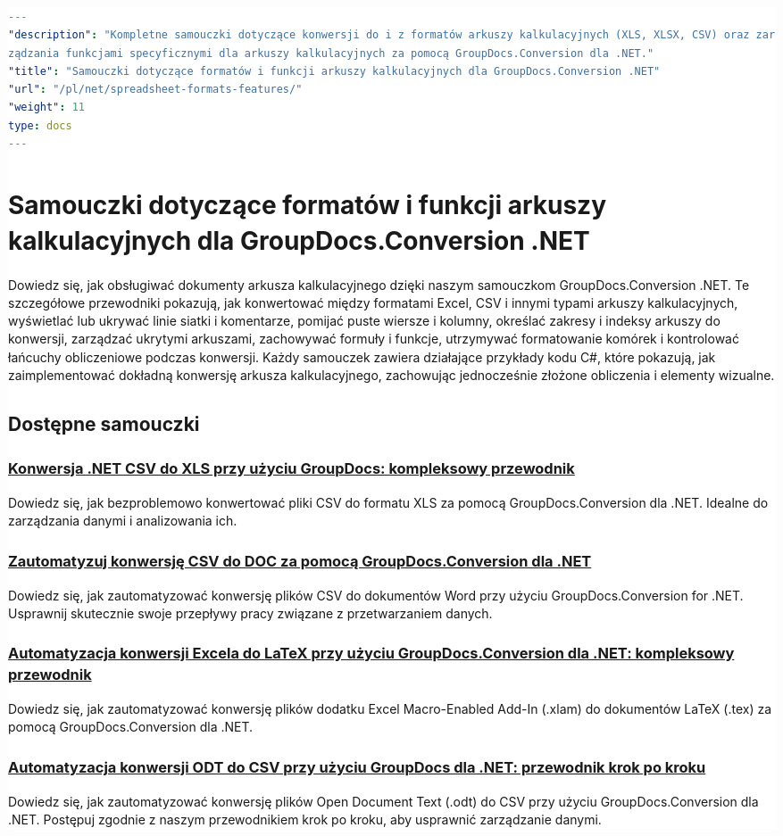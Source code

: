 ```yaml
---
"description": "Kompletne samouczki dotyczące konwersji do i z formatów arkuszy kalkulacyjnych (XLS, XLSX, CSV) oraz zarządzania funkcjami specyficznymi dla arkuszy kalkulacyjnych za pomocą GroupDocs.Conversion dla .NET."
"title": "Samouczki dotyczące formatów i funkcji arkuszy kalkulacyjnych dla GroupDocs.Conversion .NET"
"url": "/pl/net/spreadsheet-formats-features/"
"weight": 11
type: docs
---
```

# Samouczki dotyczące formatów i funkcji arkuszy kalkulacyjnych dla GroupDocs.Conversion .NET

Dowiedz się, jak obsługiwać dokumenty arkusza kalkulacyjnego dzięki naszym samouczkom GroupDocs.Conversion .NET. Te szczegółowe przewodniki pokazują, jak konwertować między formatami Excel, CSV i innymi typami arkuszy kalkulacyjnych, wyświetlać lub ukrywać linie siatki i komentarze, pomijać puste wiersze i kolumny, określać zakresy i indeksy arkuszy do konwersji, zarządzać ukrytymi arkuszami, zachowywać formuły i funkcje, utrzymywać formatowanie komórek i kontrolować łańcuchy obliczeniowe podczas konwersji. Każdy samouczek zawiera działające przykłady kodu C#, które pokazują, jak zaimplementować dokładną konwersję arkusza kalkulacyjnego, zachowując jednocześnie złożone obliczenia i elementy wizualne.

## Dostępne samouczki

### [Konwersja .NET CSV do XLS przy użyciu GroupDocs: kompleksowy przewodnik](./master-dotnet-csv-to-xls-conversion-groupdocs/)
Dowiedz się, jak bezproblemowo konwertować pliki CSV do formatu XLS za pomocą GroupDocs.Conversion dla .NET. Idealne do zarządzania danymi i analizowania ich.

### [Zautomatyzuj konwersję CSV do DOC za pomocą GroupDocs.Conversion dla .NET](./automate-csv-to-doc-groupdocs-conversion-net/)
Dowiedz się, jak zautomatyzować konwersję plików CSV do dokumentów Word przy użyciu GroupDocs.Conversion for .NET. Usprawnij skutecznie swoje przepływy pracy związane z przetwarzaniem danych.

### [Automatyzacja konwersji Excela do LaTeX przy użyciu GroupDocs.Conversion dla .NET: kompleksowy przewodnik](./groupdocs-conversion-net-excel-to-latex/)
Dowiedz się, jak zautomatyzować konwersję plików dodatku Excel Macro-Enabled Add-In (.xlam) do dokumentów LaTeX (.tex) za pomocą GroupDocs.Conversion dla .NET.

### [Automatyzacja konwersji ODT do CSV przy użyciu GroupDocs dla .NET: przewodnik krok po kroku](./automate-odt-to-csv-conversion-groupdocs-net/)
Dowiedz się, jak zautomatyzować konwersję plików Open Document Text (.odt) do CSV przy użyciu GroupDocs.Conversion dla .NET. Postępuj zgodnie z naszym przewodnikiem krok po kroku, aby usprawnić zarządzanie danymi.
